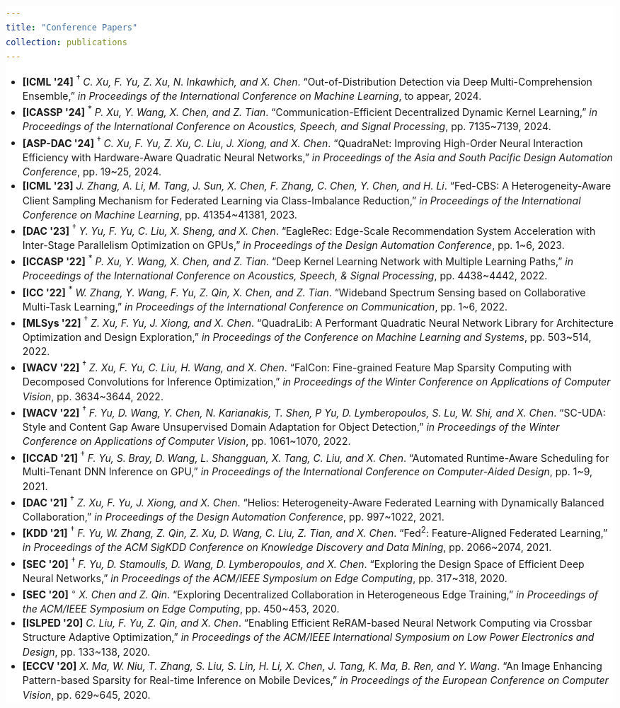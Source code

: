```yaml
---
title: "Conference Papers"
collection: publications
---
```

- <strong>[ICML '24]</strong> <sup>†</sup> <em>C. Xu, F. Yu, Z. Xu, N. Inkawhich, and X. Chen</em>. “Out-of-Distribution Detection via Deep Multi-Comprehension Ensemble,” <em>in Proceedings of the International Conference on Machine Learning</em>, to appear, 2024.  
- <strong>[ICASSP '24]</strong> <sup>*</sup> <em>P. Xu, Y. Wang, X. Chen, and Z. Tian</em>. “Communication-Efficient Decentralized Dynamic Kernel Learning,” <em>in Proceedings of the International Conference on Acoustics, Speech, and Signal Processing</em>,  pp. 7135~7139, 2024.  
- <strong>[ASP-DAC '24]</strong> <sup>†</sup> <em>C. Xu, F. Yu, Z. Xu, C. Liu, J. Xiong, and X. Chen</em>. “QuadraNet: Improving High-Order Neural Interaction Efficiency with Hardware-Aware Quadratic Neural Networks,” <em>in Proceedings of the Asia and South Pacific Design Automation Conference</em>, pp. 19~25, 2024.  
- <strong>[ICML '23]</strong> <em>J. Zhang, A. Li, M. Tang, J. Sun, X. Chen, F. Zhang, C. Chen, Y. Chen, and H. Li</em>. “Fed-CBS: A Heterogeneity-Aware Client Sampling Mechanism for Federated Learning via Class-Imbalance Reduction,” <em>in Proceedings of the International Conference on Machine Learning</em>, pp. 41354~41381, 2023.  
- <strong>[DAC '23]</strong> <sup>†</sup> <em>Y. Yu, F. Yu, C. Liu, X. Sheng, and X. Chen</em>. “EagleRec: Edge-Scale Recommendation System Acceleration with Inter-Stage Parallelism Optimization on GPUs,” <em>in Proceedings of the Design Automation Conference</em>, pp. 1~6, 2023.  
- <strong>[ICCASP '22]</strong> <sup>*</sup> <em>P. Xu, Y. Wang, X. Chen, and Z. Tian</em>. “Deep Kernel Learning Network with Multiple Learning Paths,” <em>in Proceedings of the International Conference on Acoustics, Speech, \& Signal Processing</em>, pp. 4438~4442, 2022.  
- <strong>[ICC '22]</strong> <sup>*</sup> <em>W. Zhang, Y. Wang, F. Yu, Z. Qin, X. Chen, and Z. Tian</em>. “Wideband Spectrum Sensing based on Collaborative Multi-Task Learning,” <em>in Proceedings of the International Conference on Communication</em>, pp. 1~6, 2022.  
- <strong>[MLSys '22]</strong> <sup>†</sup> <em>Z. Xu, F. Yu, J. Xiong, and X. Chen</em>. “QuadraLib: A Performant Quadratic Neural Network Library for Architecture Optimization and Design Exploration,” <em>in Proceedings of the Conference on Machine Learning and Systems</em>, pp. 503~514, 2022.  
- <strong>[WACV '22]</strong> <sup>†</sup> <em>Z. Xu, F. Yu, C. Liu, H. Wang, and X. Chen</em>. “FalCon: Fine-grained Feature Map Sparsity Computing with Decomposed Convolutions for Inference Optimization,” <em>in Proceedings of the Winter Conference on Applications of Computer Vision</em>, pp. 3634~3644, 2022.  
- <strong>[WACV '22]</strong> <sup>†</sup> <em>F. Yu, D. Wang, Y. Chen, N. Karianakis, T. Shen, P Yu, D. Lymberopoulos, S. Lu, W. Shi, and X. Chen</em>. “SC-UDA: Style and Content Gap Aware Unsupervised Domain Adaptation for Object Detection,” <em>in Proceedings of the Winter Conference on Applications of Computer Vision</em>, pp. 1061~1070, 2022.  
- <strong>[ICCAD '21]</strong> <sup>†</sup> <em>F. Yu, S. Bray, D. Wang, L. Shangguan, X. Tang, C. Liu, and X. Chen</em>. “Automated Runtime-Aware Scheduling for Multi-Tenant DNN Inference on GPU,” <em>in Proceedings of the International Conference on Computer-Aided Design</em>, pp. 1~9, 2021.  
- <strong>[DAC '21]</strong> <sup>†</sup> <em>Z. Xu, F. Yu, J. Xiong, and X. Chen</em>. “Helios: Heterogeneity-Aware Federated Learning with Dynamically Balanced Collaboration,” <em>in Proceedings of the Design Automation Conference</em>,  pp. 997~1022, 2021.  
- <strong>[KDD '21]</strong> <sup>†</sup> <em>F. Yu, W. Zhang, Z. Qin, Z. Xu, D. Wang, C. Liu, Z. Tian, and X. Chen</em>. “Fed$^2$: Feature-Aligned Federated Learning,” <em>in Proceedings of the ACM SigKDD Conference on Knowledge Discovery and Data Mining</em>, pp. 2066~2074, 2021.  
- <strong>[SEC '20]</strong> <sup>†</sup> <em>F. Yu, D. Stamoulis, D. Wang, D. Lymberopoulos, and X. Chen</em>. “Exploring the Design Space of Efficient Deep Neural Networks,” <em>in Proceedings of the ACM/IEEE Symposium on Edge Computing</em>,  pp. 317~318, 2020.  
- <strong>[SEC '20]</strong> <sup>◦</sup> <em>X. Chen and Z. Qin</em>. “Exploring Decentralized Collaboration in Heterogeneous Edge Training,” <em>in Proceedings of the ACM/IEEE Symposium on Edge Computing</em>,  pp. 450~453, 2020.  
- <strong>[ISLPED '20]</strong> <em>C. Liu, F. Yu, Z. Qin, and X. Chen</em>. “Enabling Efficient ReRAM-based Neural Network Computing via Crossbar Structure Adaptive Optimization,” <em>in Proceedings of the ACM/IEEE International Symposium on Low Power Electronics and Design</em>, pp. 133~138, 2020.  
- <strong>[ECCV '20]</strong> <em>X. Ma, W. Niu, T. Zhang, S. Liu, S. Lin, H. Li, X. Chen, J. Tang, K. Ma, B. Ren, and Y. Wang</em>. “An Image Enhancing Pattern-based Sparsity for Real-time Inference on Mobile Devices,” <em>in Proceedings of the European Conference on Computer Vision</em>, pp. 629~645,  2020.  